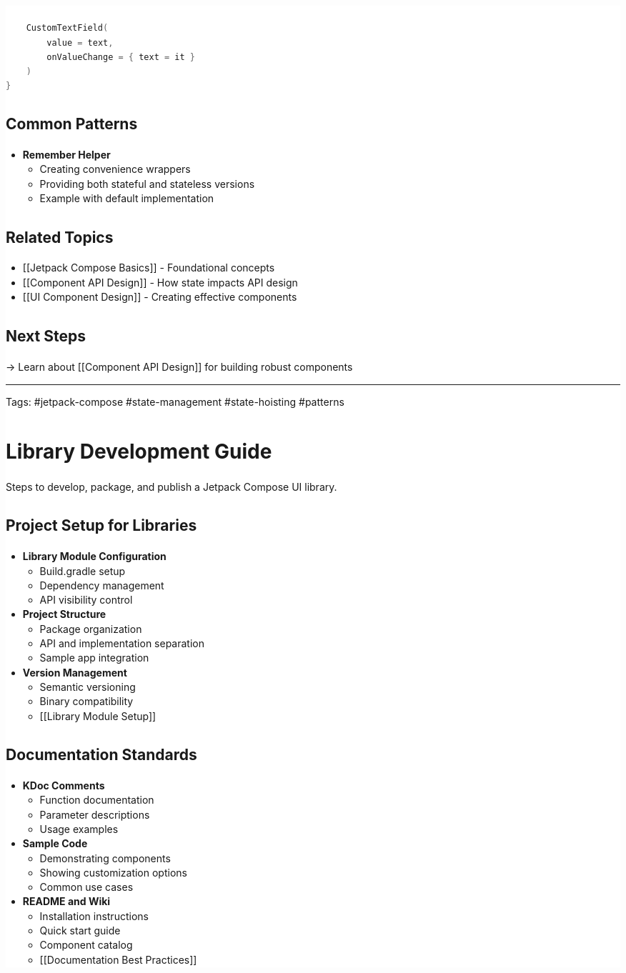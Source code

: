```kotlin
    
    CustomTextField(
        value = text,
        onValueChange = { text = it }
    )
}
```

## Common Patterns
- **Remember Helper**
  - Creating convenience wrappers
  - Providing both stateful and stateless versions
  - Example with default implementation

## Related Topics
- [[Jetpack Compose Basics]] - Foundational concepts
- [[Component API Design]] - How state impacts API design
- [[UI Component Design]] - Creating effective components

## Next Steps
→ Learn about [[Component API Design]] for building robust components

---
Tags: #jetpack-compose #state-management #state-hoisting #patterns

# Library Development Guide

Steps to develop, package, and publish a Jetpack Compose UI library.

## Project Setup for Libraries
- **Library Module Configuration**
  - Build.gradle setup
  - Dependency management
  - API visibility control
- **Project Structure**
  - Package organization
  - API and implementation separation
  - Sample app integration
- **Version Management**
  - Semantic versioning
  - Binary compatibility
  - [[Library Module Setup]]

## Documentation Standards
- **KDoc Comments**
  - Function documentation
  - Parameter descriptions
  - Usage examples
- **Sample Code**
  - Demonstrating components
  - Showing customization options
  - Common use cases
- **README and Wiki**
  - Installation instructions
  - Quick start guide
  - Component catalog
  - [[Documentation Best Practices]]
